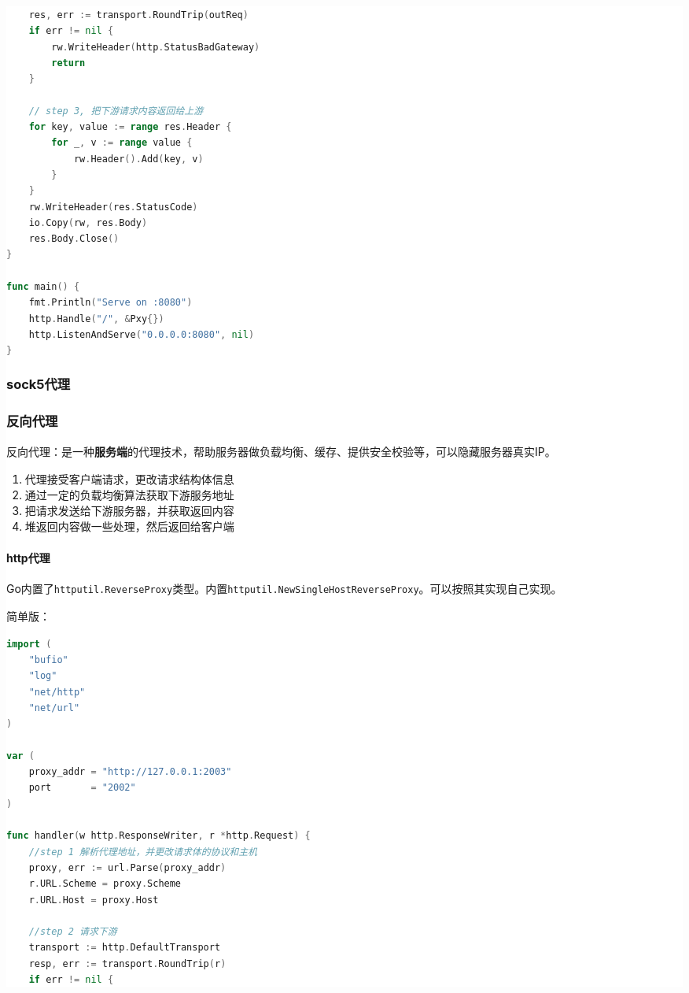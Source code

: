 ```go
	res, err := transport.RoundTrip(outReq)
	if err != nil {
		rw.WriteHeader(http.StatusBadGateway)
		return
	}

	// step 3, 把下游请求内容返回给上游
	for key, value := range res.Header {
		for _, v := range value {
			rw.Header().Add(key, v)
		}
	}
	rw.WriteHeader(res.StatusCode)
	io.Copy(rw, res.Body)
	res.Body.Close()
}

func main() {
	fmt.Println("Serve on :8080")
	http.Handle("/", &Pxy{})
	http.ListenAndServe("0.0.0.0:8080", nil)
}
```

### sock5代理



### 反向代理

反向代理：是一种**服务端**的代理技术，帮助服务器做负载均衡、缓存、提供安全校验等，可以隐藏服务器真实IP。

1. 代理接受客户端请求，更改请求结构体信息
2. 通过一定的负载均衡算法获取下游服务地址
3. 把请求发送给下游服务器，并获取返回内容
4. 堆返回内容做一些处理，然后返回给客户端

#### http代理

Go内置了`httputil.ReverseProxy`类型。内置`httputil.NewSingleHostReverseProxy`。可以按照其实现自己实现。

简单版：

```go
import (
	"bufio"
	"log"
	"net/http"
	"net/url"
)

var (
	proxy_addr = "http://127.0.0.1:2003"
	port       = "2002"
)

func handler(w http.ResponseWriter, r *http.Request) {
	//step 1 解析代理地址，并更改请求体的协议和主机
	proxy, err := url.Parse(proxy_addr)
	r.URL.Scheme = proxy.Scheme
	r.URL.Host = proxy.Host

	//step 2 请求下游
	transport := http.DefaultTransport
	resp, err := transport.RoundTrip(r)
	if err != nil {
```